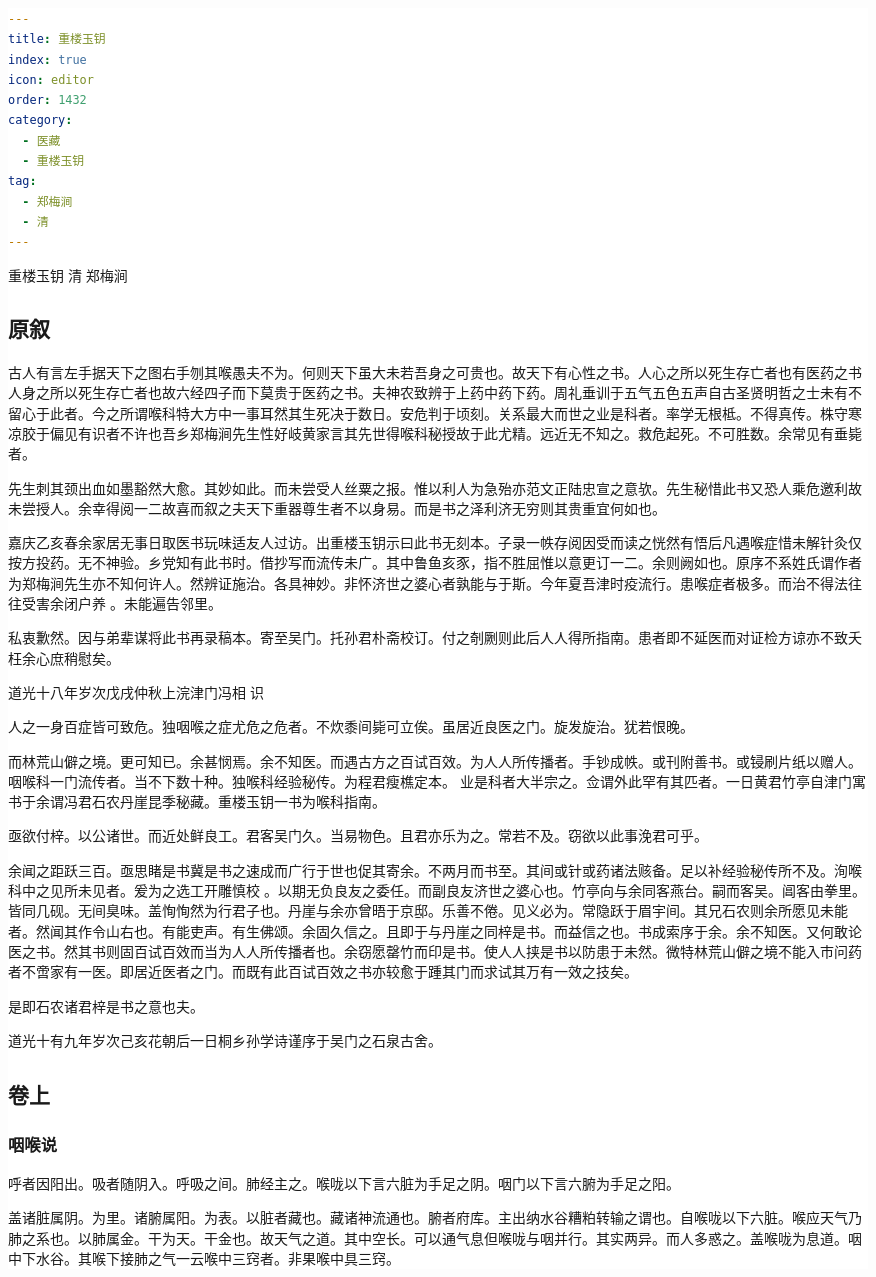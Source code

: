 ```yaml
---
title: 重楼玉钥
index: true
icon: editor
order: 1432
category:
  - 医藏
  - 重楼玉钥
tag:
  - 郑梅涧
  - 清
---
```


重楼玉钥 清 郑梅涧  

## 原叙  

古人有言左手据天下之图右手刎其喉愚夫不为。何则天下虽大未若吾身之可贵也。故天下有心性之书。人心之所以死生存亡者也有医药之书人身之所以死生存亡者也故六经四子而下莫贵于医药之书。夫神农致辨于上药中药下药。周礼垂训于五气五色五声自古圣贤明哲之士未有不留心于此者。今之所谓喉科特大方中一事耳然其生死决于数日。安危判于顷刻。关系最大而世之业是科者。率学无根柢。不得真传。株守寒凉胶于偏见有识者不许也吾乡郑梅涧先生性好岐黄家言其先世得喉科秘授故于此尤精。远近无不知之。救危起死。不可胜数。余常见有垂毙者。  

先生刺其颈出血如墨豁然大愈。其妙如此。而未尝受人丝粟之报。惟以利人为急殆亦范文正陆忠宣之意欤。先生秘惜此书又恐人乘危邀利故未尝授人。余幸得阅一二故喜而叙之夫天下重器尊生者不以身易。而是书之泽利济无穷则其贵重宜何如也。  

嘉庆乙亥春余家居无事日取医书玩味适友人过访。出重楼玉钥示曰此书无刻本。子录一帙存阅因受而读之恍然有悟后凡遇喉症惜未解针灸仅按方投药。无不神验。乡党知有此书时。借抄写而流传未广。其中鲁鱼亥豕，指不胜屈惟以意更订一二。余则阙如也。原序不系姓氏谓作者为郑梅涧先生亦不知何许人。然辨证施治。各具神妙。非怀济世之婆心者孰能与于斯。今年夏吾津时疫流行。患喉症者极多。而治不得法往往受害余闭户养 。未能遍告邻里。  

私衷歉然。因与弟辈谋将此书再录稿本。寄至吴门。托孙君朴斋校订。付之剞劂则此后人人得所指南。患者即不延医而对证检方谅亦不致夭枉余心庶稍慰矣。  

道光十八年岁次戊戌仲秋上浣津门冯相 识  

人之一身百症皆可致危。独咽喉之症尤危之危者。不炊黍间毙可立俟。虽居近良医之门。旋发旋治。犹若恨晚。  

而林荒山僻之境。更可知已。余甚悯焉。余不知医。而遇古方之百试百效。为人人所传播者。手钞成帙。或刊附善书。或锓刷片纸以赠人。咽喉科一门流传者。当不下数十种。独喉科经验秘传。为程君瘦樵定本。 业是科者大半宗之。佥谓外此罕有其匹者。一日黄君竹亭自津门寓书于余谓冯君石农丹崖昆季秘藏。重楼玉钥一书为喉科指南。  

亟欲付梓。以公诸世。而近处鲜良工。君客吴门久。当易物色。且君亦乐为之。常若不及。窃欲以此事浼君可乎。  

余闻之距跃三百。亟思睹是书冀是书之速成而广行于世也促其寄余。不两月而书至。其间或针或药诸法赅备。足以补经验秘传所不及。洵喉科中之见所未见者。爰为之选工开雕慎校 。以期无负良友之委任。而副良友济世之婆心也。竹亭向与余同客燕台。嗣而客吴。阊客由拳里。皆同几砚。无间臭味。盖恂恂然为行君子也。丹崖与余亦曾晤于京邸。乐善不倦。见义必为。常隐跃于眉宇间。其兄石农则余所愿见未能者。然闻其作令山右也。有能吏声。有生佛颂。余固久信之。且即于与丹崖之同梓是书。而益信之也。书成索序于余。余不知医。又何敢论医之书。然其书则固百试百效而当为人人所传播者也。余窃愿罄竹而印是书。使人人挟是书以防患于未然。微特林荒山僻之境不能入市问药者不啻家有一医。即居近医者之门。而既有此百试百效之书亦较愈于踵其门而求试其万有一效之技矣。  

是即石农诸君梓是书之意也夫。  

道光十有九年岁次己亥花朝后一日桐乡孙学诗谨序于吴门之石泉古舍。  

## 卷上  

### 咽喉说  

呼者因阳出。吸者随阴入。呼吸之间。肺经主之。喉咙以下言六脏为手足之阴。咽门以下言六腑为手足之阳。  

盖诸脏属阴。为里。诸腑属阳。为表。以脏者藏也。藏诸神流通也。腑者府库。主出纳水谷糟粕转输之谓也。自喉咙以下六脏。喉应天气乃肺之系也。以肺属金。干为天。干金也。故天气之道。其中空长。可以通气息但喉咙与咽并行。其实两异。而人多惑之。盖喉咙为息道。咽中下水谷。其喉下接肺之气一云喉中三窍者。非果喉中具三窍。  
